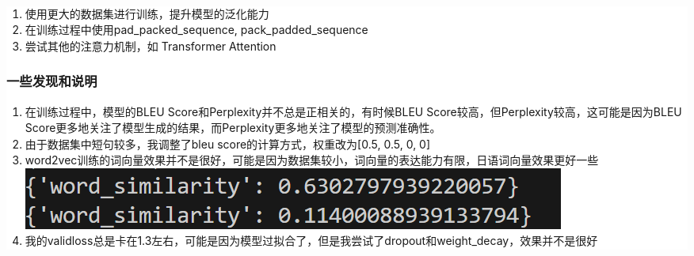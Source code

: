 1. 使用更大的数据集进行训练，提升模型的泛化能力
2. 在训练过程中使用pad_packed_sequence, pack_padded_sequence
3. 尝试其他的注意力机制，如 Transformer Attention

### 一些发现和说明

1. 在训练过程中，模型的BLEU Score和Perplexity并不总是正相关的，有时候BLEU Score较高，但Perplexity较高，这可能是因为BLEU Score更多地关注了模型生成的结果，而Perplexity更多地关注了模型的预测准确性。
2. 由于数据集中短句较多，我调整了bleu score的计算方式，权重改为[0.5, 0.5, 0, 0]
3. word2vec训练的词向量效果并不是很好，可能是因为数据集较小，词向量的表达能力有限，日语词向量效果更好一些
![word2vec evaluation result](word2vec.png)
4. 我的validloss总是卡在1.3左右，可能是因为模型过拟合了，但是我尝试了dropout和weight_decay，效果并不是很好
